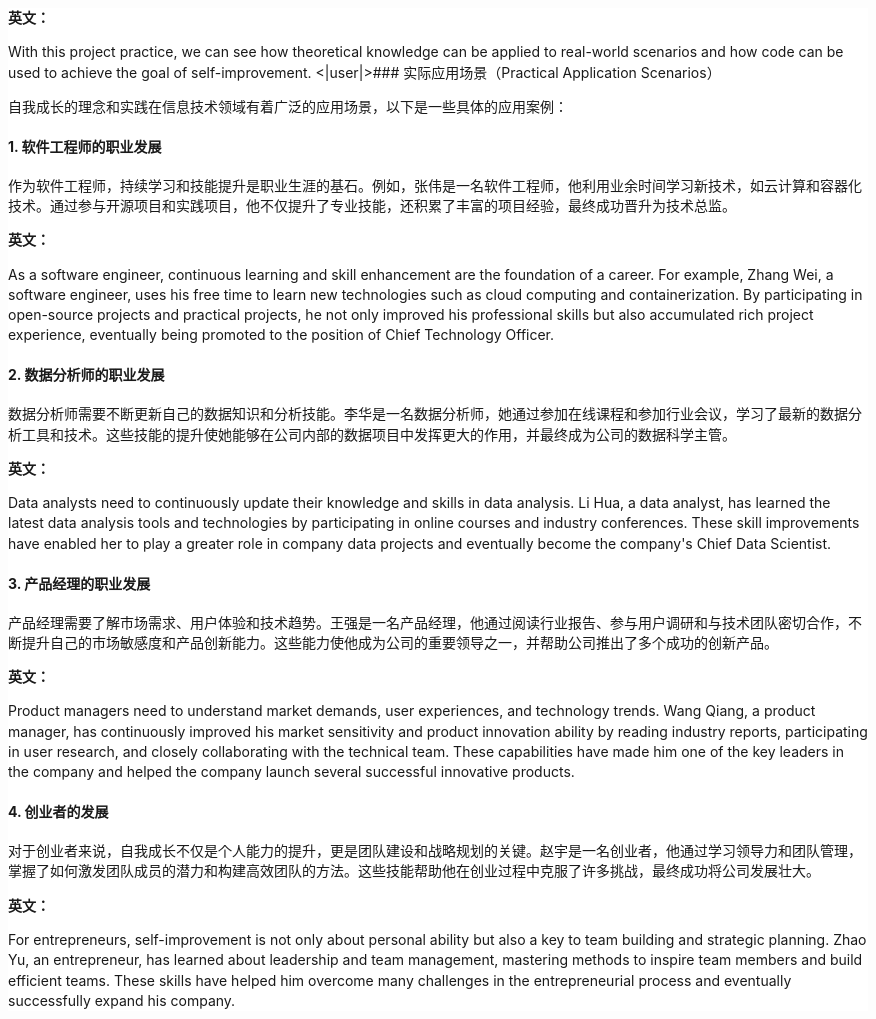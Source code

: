 **英文：**

With this project practice, we can see how theoretical knowledge can be applied to real-world scenarios and how code can be used to achieve the goal of self-improvement. <|user|>### 实际应用场景（Practical Application Scenarios）

自我成长的理念和实践在信息技术领域有着广泛的应用场景，以下是一些具体的应用案例：

#### 1. 软件工程师的职业发展

作为软件工程师，持续学习和技能提升是职业生涯的基石。例如，张伟是一名软件工程师，他利用业余时间学习新技术，如云计算和容器化技术。通过参与开源项目和实践项目，他不仅提升了专业技能，还积累了丰富的项目经验，最终成功晋升为技术总监。

**英文：**

As a software engineer, continuous learning and skill enhancement are the foundation of a career. For example, Zhang Wei, a software engineer, uses his free time to learn new technologies such as cloud computing and containerization. By participating in open-source projects and practical projects, he not only improved his professional skills but also accumulated rich project experience, eventually being promoted to the position of Chief Technology Officer.

#### 2. 数据分析师的职业发展

数据分析师需要不断更新自己的数据知识和分析技能。李华是一名数据分析师，她通过参加在线课程和参加行业会议，学习了最新的数据分析工具和技术。这些技能的提升使她能够在公司内部的数据项目中发挥更大的作用，并最终成为公司的数据科学主管。

**英文：**

Data analysts need to continuously update their knowledge and skills in data analysis. Li Hua, a data analyst, has learned the latest data analysis tools and technologies by participating in online courses and industry conferences. These skill improvements have enabled her to play a greater role in company data projects and eventually become the company's Chief Data Scientist.

#### 3. 产品经理的职业发展

产品经理需要了解市场需求、用户体验和技术趋势。王强是一名产品经理，他通过阅读行业报告、参与用户调研和与技术团队密切合作，不断提升自己的市场敏感度和产品创新能力。这些能力使他成为公司的重要领导之一，并帮助公司推出了多个成功的创新产品。

**英文：**

Product managers need to understand market demands, user experiences, and technology trends. Wang Qiang, a product manager, has continuously improved his market sensitivity and product innovation ability by reading industry reports, participating in user research, and closely collaborating with the technical team. These capabilities have made him one of the key leaders in the company and helped the company launch several successful innovative products.

#### 4. 创业者的发展

对于创业者来说，自我成长不仅是个人能力的提升，更是团队建设和战略规划的关键。赵宇是一名创业者，他通过学习领导力和团队管理，掌握了如何激发团队成员的潜力和构建高效团队的方法。这些技能帮助他在创业过程中克服了许多挑战，最终成功将公司发展壮大。

**英文：**

For entrepreneurs, self-improvement is not only about personal ability but also a key to team building and strategic planning. Zhao Yu, an entrepreneur, has learned about leadership and team management, mastering methods to inspire team members and build efficient teams. These skills have helped him overcome many challenges in the entrepreneurial process and eventually successfully expand his company.
